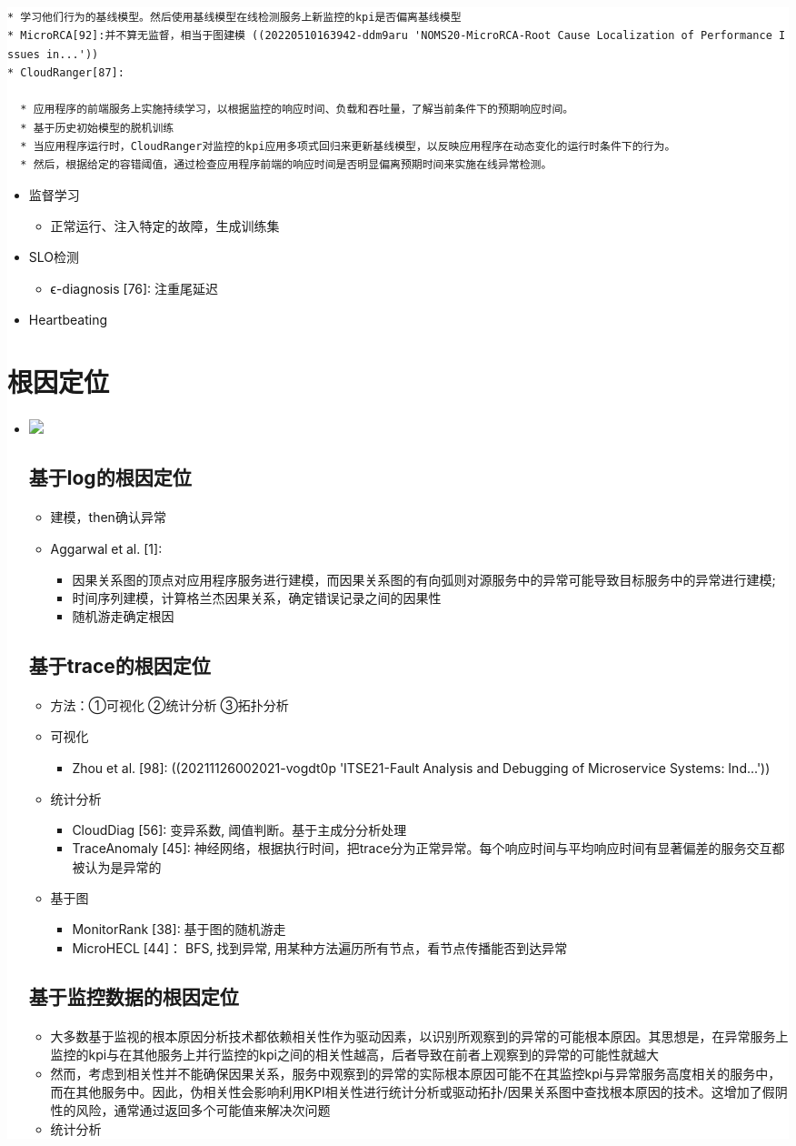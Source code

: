     * 学习他们行为的基线模型。然后使用基线模型在线检测服务上新监控的kpi是否偏离基线模型
    * MicroRCA[92]:并不算无监督，相当于图建模 ((20220510163942-ddm9aru 'NOMS20-MicroRCA-Root Cause Localization of Performance Issues in...'))
    * CloudRanger[87]: 
    
      * 应用程序的前端服务上实施持续学习，以根据监控的响应时间、负载和吞吐量，了解当前条件下的预期响应时间。
      * 基于历史初始模型的脱机训练
      * 当应用程序运行时，CloudRanger对监控的kpi应用多项式回归来更新基线模型，以反映应用程序在动态变化的运行时条件下的行为。
      * 然后，根据给定的容错阈值，通过检查应用程序前端的响应时间是否明显偏离预期时间来实施在线异常检测。
  * 监督学习
  
    * 正常运行、注入特定的故障，生成训练集
  * SLO检测
  
    * ϵ-diagnosis [76]: 注重尾延迟
  * Heartbeating

# 根因定位

* ![](image-20220510165411-5q4nta9.png)

  ## 基于log的根因定位

  * 建模，then确认异常
  * Aggarwal et al. [1]: 

    * 因果关系图的顶点对应用程序服务进行建模，而因果关系图的有向弧则对源服务中的异常可能导致目标服务中的异常进行建模;
    * 时间序列建模，计算格兰杰因果关系，确定错误记录之间的因果性
    * 随机游走确定根因

  ## 基于trace的根因定位

  * 方法：①可视化 ②统计分析 ③拓扑分析
  * 可视化

    * Zhou et al. [98]: ((20211126002021-vogdt0p 'ITSE21-Fault Analysis and Debugging of Microservice Systems: Ind...'))
  * 统计分析

    * CloudDiag [56]: 变异系数, 阈值判断。基于主成分分析处理
    * TraceAnomaly [45]: 神经网络，根据执行时间，把trace分为正常异常。每个响应时间与平均响应时间有显著偏差的服务交互都被认为是异常的
  * 基于图

    * MonitorRank [38]: 基于图的随机游走
    * MicroHECL [44]： BFS, 找到异常, 用某种方法遍历所有节点，看节点传播能否到达异常

  ## 基于监控数据的根因定位

  * 大多数基于监视的根本原因分析技术都依赖相关性作为驱动因素，以识别所观察到的异常的可能根本原因。其思想是，在异常服务上监控的kpi与在其他服务上并行监控的kpi之间的相关性越高，后者导致在前者上观察到的异常的可能性就越大
  * 然而，考虑到相关性并不能确保因果关系，服务中观察到的异常的实际根本原因可能不在其监控kpi与异常服务高度相关的服务中，而在其他服务中。因此，伪相关性会影响利用KPI相关性进行统计分析或驱动拓扑/因果关系图中查找根本原因的技术。这增加了假阴性的风险，通常通过返回多个可能值来解决次问题
  * 统计分析
